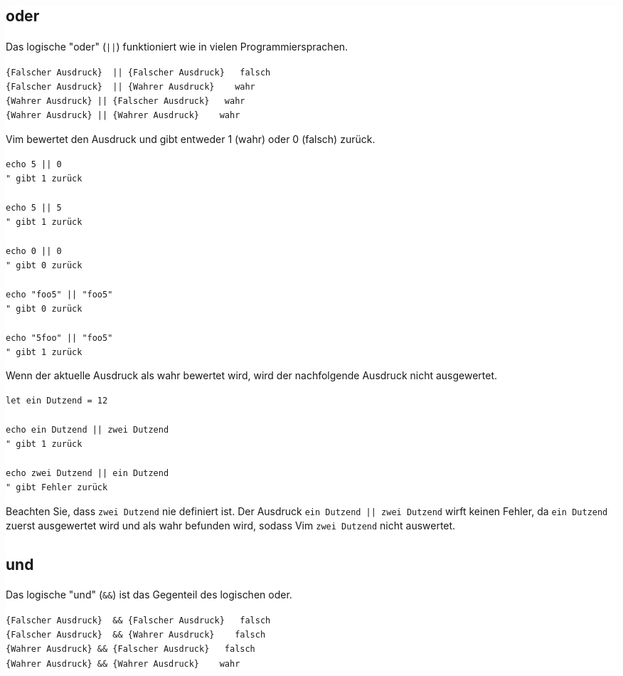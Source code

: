 ## oder

Das logische "oder" (`||`) funktioniert wie in vielen Programmiersprachen.

```shell
{Falscher Ausdruck}  || {Falscher Ausdruck}   falsch
{Falscher Ausdruck}  || {Wahrer Ausdruck}    wahr
{Wahrer Ausdruck} || {Falscher Ausdruck}   wahr
{Wahrer Ausdruck} || {Wahrer Ausdruck}    wahr
```

Vim bewertet den Ausdruck und gibt entweder 1 (wahr) oder 0 (falsch) zurück.

```shell
echo 5 || 0
" gibt 1 zurück

echo 5 || 5
" gibt 1 zurück

echo 0 || 0
" gibt 0 zurück

echo "foo5" || "foo5"
" gibt 0 zurück

echo "5foo" || "foo5"
" gibt 1 zurück
```

Wenn der aktuelle Ausdruck als wahr bewertet wird, wird der nachfolgende Ausdruck nicht ausgewertet.

```shell
let ein Dutzend = 12

echo ein Dutzend || zwei Dutzend
" gibt 1 zurück

echo zwei Dutzend || ein Dutzend
" gibt Fehler zurück
```

Beachten Sie, dass `zwei Dutzend` nie definiert ist. Der Ausdruck `ein Dutzend || zwei Dutzend` wirft keinen Fehler, da `ein Dutzend` zuerst ausgewertet wird und als wahr befunden wird, sodass Vim `zwei Dutzend` nicht auswertet.

## und

Das logische "und" (`&&`) ist das Gegenteil des logischen oder.

```shell
{Falscher Ausdruck}  && {Falscher Ausdruck}   falsch
{Falscher Ausdruck}  && {Wahrer Ausdruck}    falsch
{Wahrer Ausdruck} && {Falscher Ausdruck}   falsch
{Wahrer Ausdruck} && {Wahrer Ausdruck}    wahr
```
